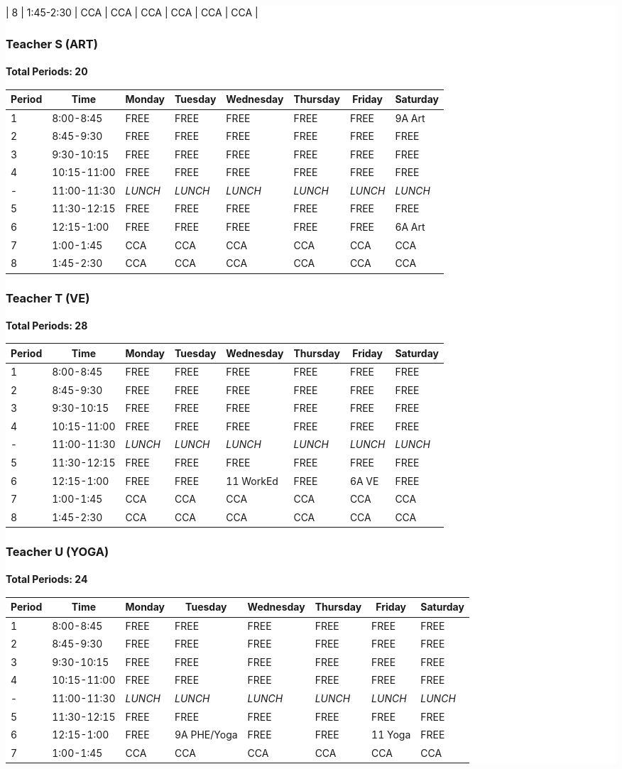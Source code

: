 | 8      | 1:45-2:30    | CCA        | CCA        | CCA        | CCA        | CCA        | CCA        |

### Teacher S (ART)
**Total Periods: 20**

| Period | Time         | Monday     | Tuesday    | Wednesday  | Thursday   | Friday     | Saturday   |
|--------|--------------|------------|------------|------------|------------|------------|------------|
| 1      | 8:00-8:45    | FREE       | FREE       | FREE       | FREE       | FREE       | 9A Art     |
| 2      | 8:45-9:30    | FREE       | FREE       | FREE       | FREE       | FREE       | FREE       |
| 3      | 9:30-10:15   | FREE       | FREE       | FREE       | FREE       | FREE       | FREE       |
| 4      | 10:15-11:00  | FREE       | FREE       | FREE       | FREE       | FREE       | FREE       |
| -      | 11:00-11:30  | *LUNCH*    | *LUNCH*    | *LUNCH*    | *LUNCH*    | *LUNCH*    | *LUNCH*    |
| 5      | 11:30-12:15  | FREE       | FREE       | FREE       | FREE       | FREE       | FREE       |
| 6      | 12:15-1:00   | FREE       | FREE       | FREE       | FREE       | FREE       | 6A Art     |
| 7      | 1:00-1:45    | CCA        | CCA        | CCA        | CCA        | CCA        | CCA        |
| 8      | 1:45-2:30    | CCA        | CCA        | CCA        | CCA        | CCA        | CCA        |

### Teacher T (VE)
**Total Periods: 28**

| Period | Time         | Monday     | Tuesday    | Wednesday  | Thursday   | Friday     | Saturday   |
|--------|--------------|------------|------------|------------|------------|------------|------------|
| 1      | 8:00-8:45    | FREE       | FREE       | FREE       | FREE       | FREE       | FREE       |
| 2      | 8:45-9:30    | FREE       | FREE       | FREE       | FREE       | FREE       | FREE       |
| 3      | 9:30-10:15   | FREE       | FREE       | FREE       | FREE       | FREE       | FREE       |
| 4      | 10:15-11:00  | FREE       | FREE       | FREE       | FREE       | FREE       | FREE       |
| -      | 11:00-11:30  | *LUNCH*    | *LUNCH*    | *LUNCH*    | *LUNCH*    | *LUNCH*    | *LUNCH*    |
| 5      | 11:30-12:15  | FREE       | FREE       | FREE       | FREE       | FREE       | FREE       |
| 6      | 12:15-1:00   | FREE       | FREE       | 11 WorkEd  | FREE       | 6A VE      | FREE       |
| 7      | 1:00-1:45    | CCA        | CCA        | CCA        | CCA        | CCA        | CCA        |
| 8      | 1:45-2:30    | CCA        | CCA        | CCA        | CCA        | CCA        | CCA        |

### Teacher U (YOGA)
**Total Periods: 24**

| Period | Time         | Monday     | Tuesday    | Wednesday  | Thursday   | Friday     | Saturday   |
|--------|--------------|------------|------------|------------|------------|------------|------------|
| 1      | 8:00-8:45    | FREE       | FREE       | FREE       | FREE       | FREE       | FREE       |
| 2      | 8:45-9:30    | FREE       | FREE       | FREE       | FREE       | FREE       | FREE       |
| 3      | 9:30-10:15   | FREE       | FREE       | FREE       | FREE       | FREE       | FREE       |
| 4      | 10:15-11:00  | FREE       | FREE       | FREE       | FREE       | FREE       | FREE       |
| -      | 11:00-11:30  | *LUNCH*    | *LUNCH*    | *LUNCH*    | *LUNCH*    | *LUNCH*    | *LUNCH*    |
| 5      | 11:30-12:15  | FREE       | FREE       | FREE       | FREE       | FREE       | FREE       |
| 6      | 12:15-1:00   | FREE       | 9A PHE/Yoga| FREE       | FREE       | 11 Yoga    | FREE       |
| 7      | 1:00-1:45    | CCA        | CCA        | CCA        | CCA        | CCA        | CCA        |